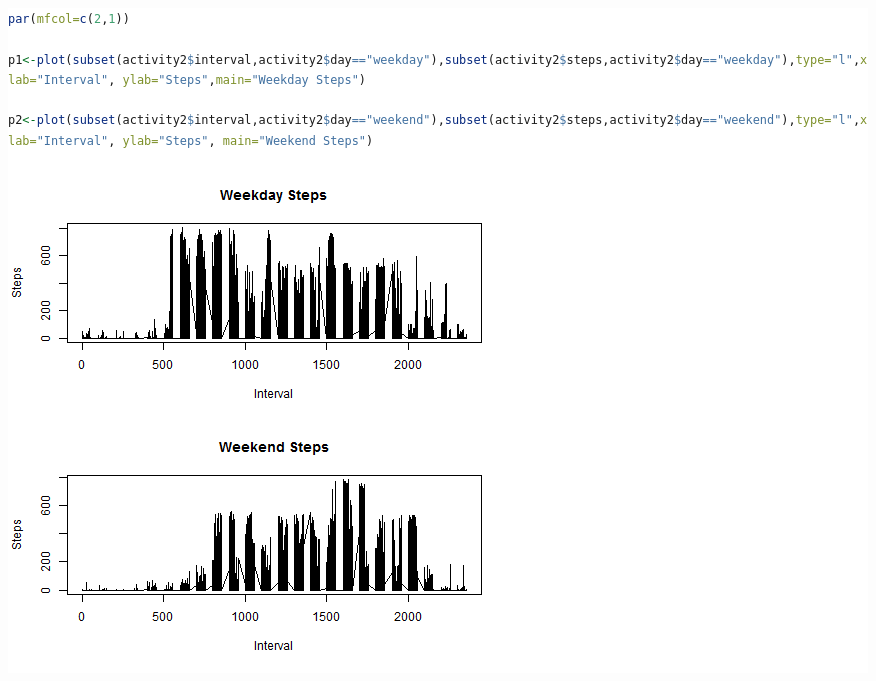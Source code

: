 ```r
par(mfcol=c(2,1))

p1<-plot(subset(activity2$interval,activity2$day=="weekday"),subset(activity2$steps,activity2$day=="weekday"),type="l",xlab="Interval", ylab="Steps",main="Weekday Steps")

p2<-plot(subset(activity2$interval,activity2$day=="weekend"),subset(activity2$steps,activity2$day=="weekend"),type="l",xlab="Interval", ylab="Steps", main="Weekend Steps")
```

![plot of chunk unnamed-chunk-12](figure/unnamed-chunk-12-1.png) 
